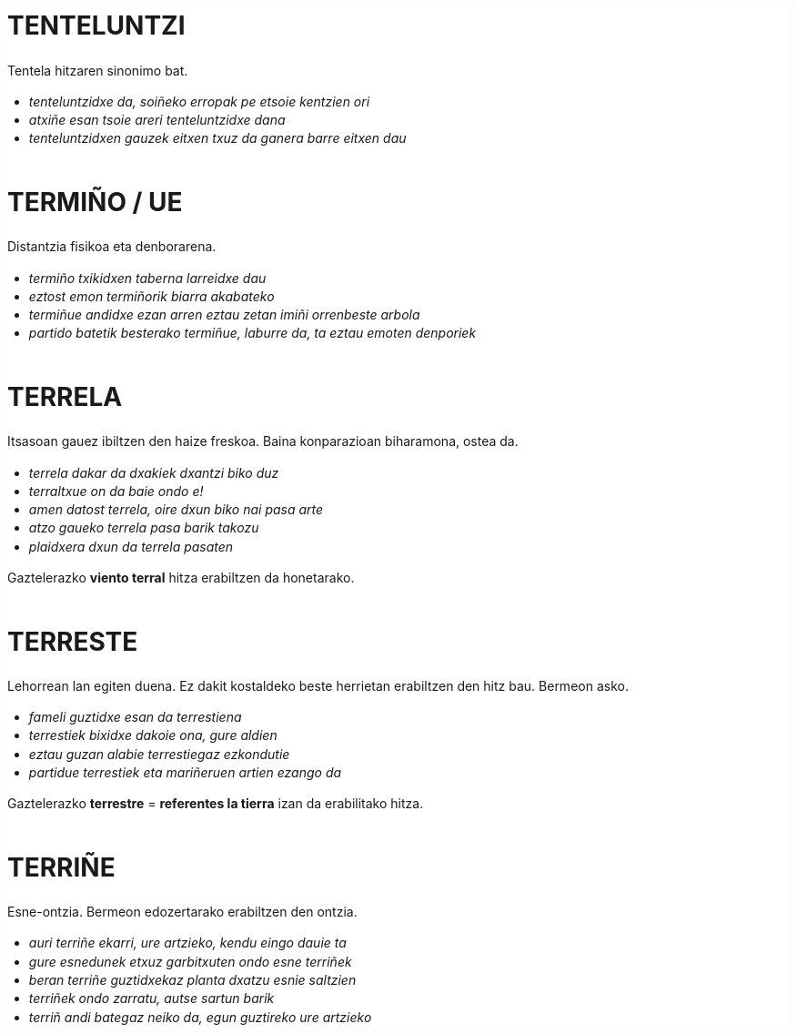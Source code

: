 # TENTELUNTZI #

Tentela hitzaren sinonimo bat.

- *tenteluntzidxe da, soiñeko erropak pe etsoie kentzien ori*
- *atxiñe esan tsoie areri tenteluntzidxe dana*
- *tenteluntzidxen gauzek eitxen txuz da ganera barre eitxen dau*

# TERMIÑO / UE #

Distantzia fisikoa eta denborarena.

- *termiño txikidxen taberna larreidxe dau*
- *eztost emon termiñorik biarra akabateko*
- *termiñue andidxe ezan arren eztau zetan imiñi orrenbeste arbola*
- *partido batetik besterako termiñue, laburre da, ta eztau emoten denporiek*

# TERRELA #

Itsasoan gauez ibiltzen den haize freskoa. Baina konparazioan biharamona, ostea da.

- *terrela dakar da dxakiek dxantzi biko duz*
- *terraltxue on da baie ondo e!*
- *amen datost terrela, oire dxun biko nai pasa arte*
- *atzo gaueko terrela pasa barik takozu*
- *plaidxera dxun da terrela pasaten*

Gaztelerazko **viento terral** hitza erabiltzen da honetarako.

# TERRESTE #

Lehorrean lan egiten duena. Ez dakit kostaldeko beste herrietan erabiltzen den hitz bau. Bermeon asko.

- *fameli guztidxe esan da terrestiena*
- *terrestiek bixidxe dakoie ona, gure aldien*
- *eztau guzan alabie terrestiegaz ezkondutie*
- *partidue terrestiek eta mariñeruen artien ezango da*

Gaztelerazko **terrestre** = **referentes la tierra** izan da erabilitako hitza.

# TERRIÑE #

Esne-ontzia. Bermeon edozertarako erabiltzen den ontzia.

- *auri terriñe ekarri, ure artzieko, kendu eingo dauie ta*
- *gure esnedunek etxuz garbitxuten ondo esne terriñek*
- *beran terriñe guztidxekaz planta dxatzu esnie saltzien*
- *terriñek ondo zarratu, autse sartun barik*
- *terriñ andi bategaz neiko da, egun guztireko ure artzieko*
